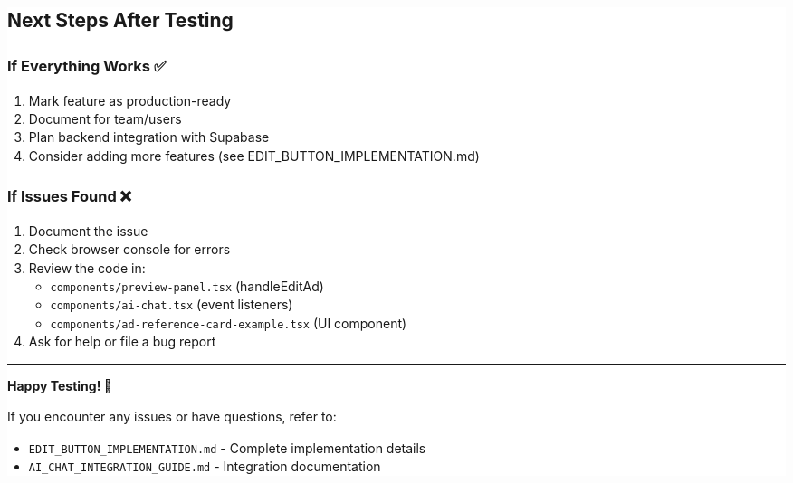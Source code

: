 
## Next Steps After Testing

### If Everything Works ✅
1. Mark feature as production-ready
2. Document for team/users
3. Plan backend integration with Supabase
4. Consider adding more features (see EDIT_BUTTON_IMPLEMENTATION.md)

### If Issues Found ❌
1. Document the issue
2. Check browser console for errors
3. Review the code in:
   - `components/preview-panel.tsx` (handleEditAd)
   - `components/ai-chat.tsx` (event listeners)
   - `components/ad-reference-card-example.tsx` (UI component)
4. Ask for help or file a bug report

---

**Happy Testing! 🎉**

If you encounter any issues or have questions, refer to:
- `EDIT_BUTTON_IMPLEMENTATION.md` - Complete implementation details
- `AI_CHAT_INTEGRATION_GUIDE.md` - Integration documentation


